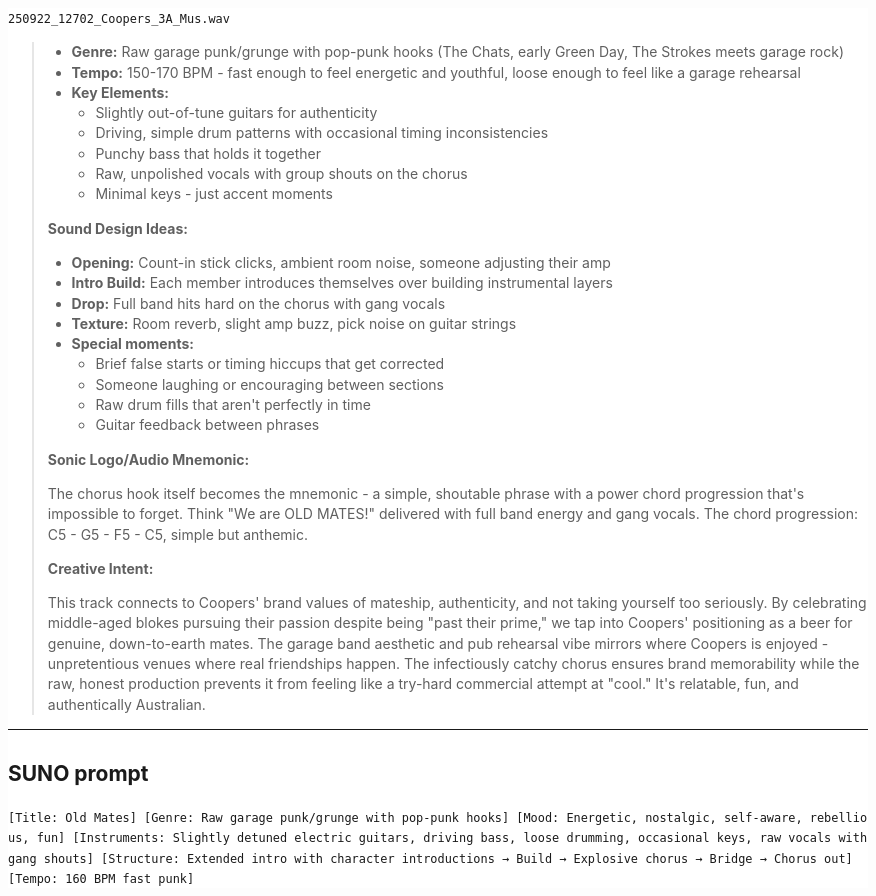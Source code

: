 ```250922_12702_Coopers_3A_Mus.wav```
>
> - **Genre:** Raw garage punk/grunge with pop-punk hooks (The Chats, early Green Day, The Strokes meets garage rock)
> - **Tempo:** 150-170 BPM - fast enough to feel energetic and youthful, loose enough to feel like a garage rehearsal
> - **Key Elements:**
>   - Slightly out-of-tune guitars for authenticity
>   - Driving, simple drum patterns with occasional timing inconsistencies
>   - Punchy bass that holds it together
>   - Raw, unpolished vocals with group shouts on the chorus
>   - Minimal keys - just accent moments
>
>
> **Sound Design Ideas:**
>
> - **Opening:** Count-in stick clicks, ambient room noise, someone adjusting their amp
> - **Intro Build:** Each member introduces themselves over building instrumental layers
> - **Drop:** Full band hits hard on the chorus with gang vocals
> - **Texture:** Room reverb, slight amp buzz, pick noise on guitar strings
> - **Special moments:**
>   - Brief false starts or timing hiccups that get corrected
>   - Someone laughing or encouraging between sections
>   - Raw drum fills that aren't perfectly in time
>   - Guitar feedback between phrases
>
>
> **Sonic Logo/Audio Mnemonic:**
>
> The chorus hook itself becomes the mnemonic - a simple, shoutable phrase with a power chord progression that's impossible to forget. Think "We are OLD MATES!" delivered with full band energy and gang vocals. The chord progression: C5 - G5 - F5 - C5, simple but anthemic.
>
>
> **Creative Intent:**
>
> This track connects to Coopers' brand values of mateship, authenticity, and not taking yourself too seriously. By celebrating middle-aged blokes pursuing their passion despite being "past their prime," we tap into Coopers' positioning as a beer for genuine, down-to-earth mates. The garage band aesthetic and pub rehearsal vibe mirrors where Coopers is enjoyed - unpretentious venues where real friendships happen. The infectiously catchy chorus ensures brand memorability while the raw, honest production prevents it from feeling like a try-hard commercial attempt at "cool." It's relatable, fun, and authentically Australian.

---

## SUNO prompt

```
[Title: Old Mates] [Genre: Raw garage punk/grunge with pop-punk hooks] [Mood: Energetic, nostalgic, self-aware, rebellious, fun] [Instruments: Slightly detuned electric guitars, driving bass, loose drumming, occasional keys, raw vocals with gang shouts] [Structure: Extended intro with character introductions → Build → Explosive chorus → Bridge → Chorus out] [Tempo: 160 BPM fast punk]
